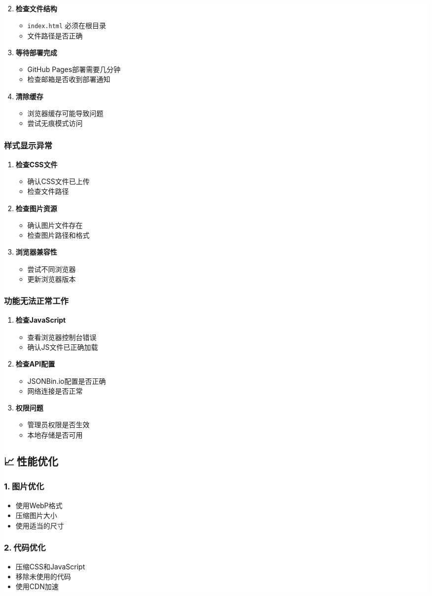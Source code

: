 2. **检查文件结构**
   - `index.html` 必须在根目录
   - 文件路径是否正确

3. **等待部署完成**
   - GitHub Pages部署需要几分钟
   - 检查邮箱是否收到部署通知

4. **清除缓存**
   - 浏览器缓存可能导致问题
   - 尝试无痕模式访问

### 样式显示异常

1. **检查CSS文件**
   - 确认CSS文件已上传
   - 检查文件路径

2. **检查图片资源**
   - 确认图片文件存在
   - 检查图片路径和格式

3. **浏览器兼容性**
   - 尝试不同浏览器
   - 更新浏览器版本

### 功能无法正常工作

1. **检查JavaScript**
   - 查看浏览器控制台错误
   - 确认JS文件已正确加载

2. **检查API配置**
   - JSONBin.io配置是否正确
   - 网络连接是否正常

3. **权限问题**
   - 管理员权限是否生效
   - 本地存储是否可用

## 📈 性能优化

### 1. 图片优化

- 使用WebP格式
- 压缩图片大小
- 使用适当的尺寸

### 2. 代码优化

- 压缩CSS和JavaScript
- 移除未使用的代码
- 使用CDN加速
